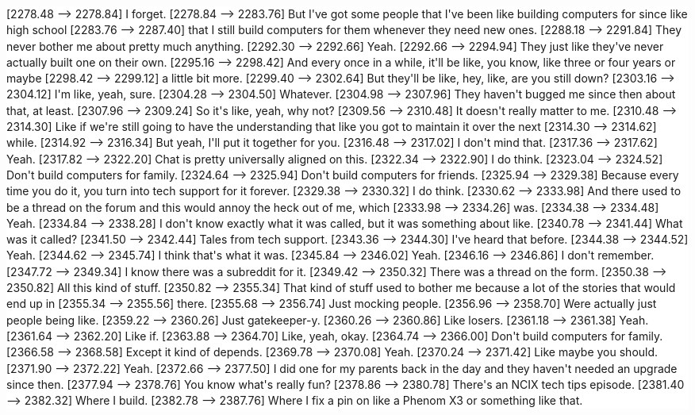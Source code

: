 [2278.48 --> 2278.84]  I forget.
[2278.84 --> 2283.76]  But I've got some people that I've been like building computers for since like high school
[2283.76 --> 2287.40]  that I still build computers for them whenever they need new ones.
[2288.18 --> 2291.84]  They never bother me about pretty much anything.
[2292.30 --> 2292.66]  Yeah.
[2292.66 --> 2294.94]  They just like they've never actually built one on their own.
[2295.16 --> 2298.42]  And every once in a while, it'll be like, you know, like three or four years or maybe
[2298.42 --> 2299.12]  a little bit more.
[2299.40 --> 2302.64]  But they'll be like, hey, like, are you still down?
[2303.16 --> 2304.12]  I'm like, yeah, sure.
[2304.28 --> 2304.50]  Whatever.
[2304.98 --> 2307.96]  They haven't bugged me since then about that, at least.
[2307.96 --> 2309.24]  So it's like, yeah, why not?
[2309.56 --> 2310.48]  It doesn't really matter to me.
[2310.48 --> 2314.30]  Like if we're still going to have the understanding that like you got to maintain it over the next
[2314.30 --> 2314.62]  while.
[2314.92 --> 2316.34]  But yeah, I'll put it together for you.
[2316.48 --> 2317.02]  I don't mind that.
[2317.36 --> 2317.62]  Yeah.
[2317.82 --> 2322.20]  Chat is pretty universally aligned on this.
[2322.34 --> 2322.90]  I do think.
[2323.04 --> 2324.52]  Don't build computers for family.
[2324.64 --> 2325.94]  Don't build computers for friends.
[2325.94 --> 2329.38]  Because every time you do it, you turn into tech support for it forever.
[2329.38 --> 2330.32]  I do think.
[2330.62 --> 2333.98]  And there used to be a thread on the forum and this would annoy the heck out of me, which
[2333.98 --> 2334.26]  was.
[2334.38 --> 2334.48]  Yeah.
[2334.84 --> 2338.28]  I don't know exactly what it was called, but it was something about like.
[2340.78 --> 2341.44]  What was it called?
[2341.50 --> 2342.44]  Tales from tech support.
[2343.36 --> 2344.30]  I've heard that before.
[2344.38 --> 2344.52]  Yeah.
[2344.62 --> 2345.74]  I think that's what it was.
[2345.84 --> 2346.02]  Yeah.
[2346.16 --> 2346.86]  I don't remember.
[2347.72 --> 2349.34]  I know there was a subreddit for it.
[2349.42 --> 2350.32]  There was a thread on the form.
[2350.38 --> 2350.82]  All this kind of stuff.
[2350.82 --> 2355.34]  That kind of stuff used to bother me because a lot of the stories that would end up in
[2355.34 --> 2355.56]  there.
[2355.68 --> 2356.74]  Just mocking people.
[2356.96 --> 2358.70]  Were actually just people being like.
[2359.22 --> 2360.26]  Just gatekeeper-y.
[2360.26 --> 2360.86]  Like losers.
[2361.18 --> 2361.38]  Yeah.
[2361.64 --> 2362.20]  Like if.
[2363.88 --> 2364.70]  Like, yeah, okay.
[2364.74 --> 2366.00]  Don't build computers for family.
[2366.58 --> 2368.58]  Except it kind of depends.
[2369.78 --> 2370.08]  Yeah.
[2370.24 --> 2371.42]  Like maybe you should.
[2371.90 --> 2372.22]  Yeah.
[2372.66 --> 2377.50]  I did one for my parents back in the day and they haven't needed an upgrade since then.
[2377.94 --> 2378.76]  You know what's really fun?
[2378.86 --> 2380.78]  There's an NCIX tech tips episode.
[2381.40 --> 2382.32]  Where I build.
[2382.78 --> 2387.76]  Where I fix a pin on like a Phenom X3 or something like that.